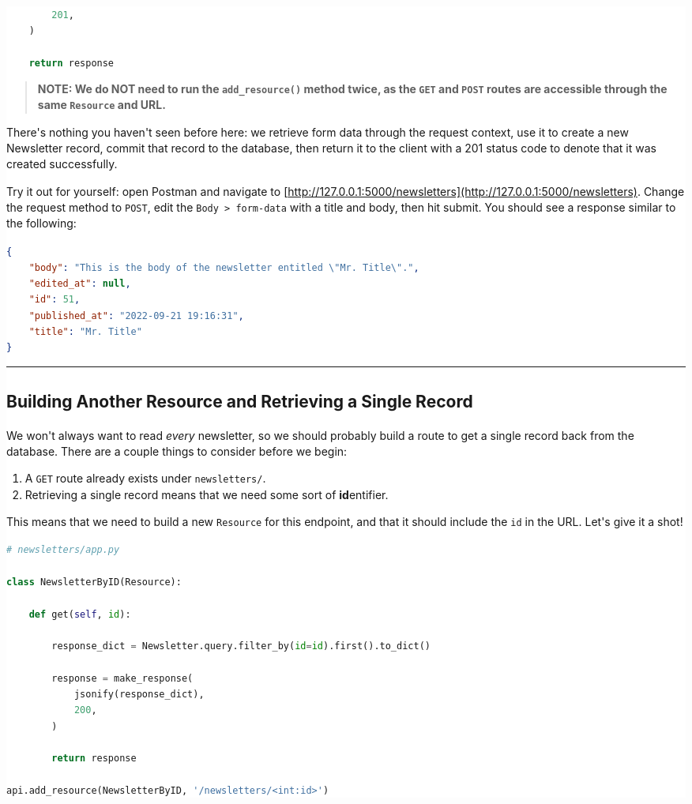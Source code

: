 ```py
        201,
    )

    return response

```

> **NOTE: We do NOT need to run the `add_resource()` method twice, as the `GET`
> and `POST` routes are accessible through the same `Resource` and URL.**

There's nothing you haven't seen before here: we retrieve form data through the
request context, use it to create a new Newsletter record, commit that record to
the database, then return it to the client with a 201 status code to denote that
it was created successfully.

Try it out for yourself: open Postman and navigate to
[http://127.0.0.1:5000/newsletters](http://127.0.0.1:5000/newsletters). Change
the request method to `POST`, edit the `Body > form-data` with a title and body,
then hit submit. You should see a response similar to the following:

```json
{
    "body": "This is the body of the newsletter entitled \"Mr. Title\".",
    "edited_at": null,
    "id": 51,
    "published_at": "2022-09-21 19:16:31",
    "title": "Mr. Title"
}
```

***

## Building Another Resource and Retrieving a Single Record

We won't always want to read _every_ newsletter, so we should probably build
a route to get a single record back from the database. There are a couple
things to consider before we begin:

1. A `GET` route already exists under `newsletters/`.
2. Retrieving a single record means that we need some sort of **id**entifier.

This means that we need to build a new `Resource` for this endpoint, and that
it should include the `id` in the URL. Let's give it a shot!

```py
# newsletters/app.py

class NewsletterByID(Resource):

    def get(self, id):

        response_dict = Newsletter.query.filter_by(id=id).first().to_dict()

        response = make_response(
            jsonify(response_dict),
            200,
        )

        return response

api.add_resource(NewsletterByID, '/newsletters/<int:id>')

```
